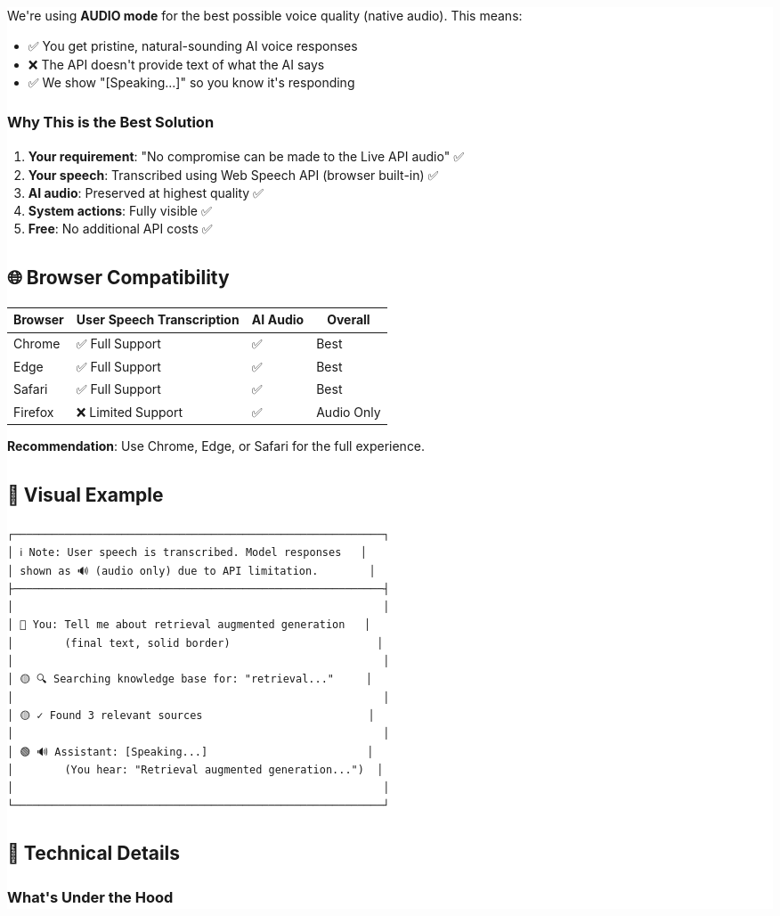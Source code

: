 We're using **AUDIO mode** for the best possible voice quality (native audio). This means:
- ✅ You get pristine, natural-sounding AI voice responses
- ❌ The API doesn't provide text of what the AI says
- ✅ We show "[Speaking...]" so you know it's responding

### Why This is the Best Solution

1. **Your requirement**: "No compromise can be made to the Live API audio" ✅
2. **Your speech**: Transcribed using Web Speech API (browser built-in) ✅
3. **AI audio**: Preserved at highest quality ✅
4. **System actions**: Fully visible ✅
5. **Free**: No additional API costs ✅

## 🌐 Browser Compatibility

| Browser | User Speech Transcription | AI Audio | Overall |
|---------|---------------------------|----------|---------|
| Chrome  | ✅ Full Support           | ✅       | Best    |
| Edge    | ✅ Full Support           | ✅       | Best    |
| Safari  | ✅ Full Support           | ✅       | Best    |
| Firefox | ❌ Limited Support        | ✅       | Audio Only |

**Recommendation**: Use Chrome, Edge, or Safari for the full experience.

## 🎨 Visual Example

```
┌──────────────────────────────────────────────────────────┐
│ ℹ️ Note: User speech is transcribed. Model responses   │
│ shown as 🔊 (audio only) due to API limitation.        │
├──────────────────────────────────────────────────────────┤
│                                                          │
│ 🔵 You: Tell me about retrieval augmented generation   │
│        (final text, solid border)                       │
│                                                          │
│ 🟡 🔍 Searching knowledge base for: "retrieval..."     │
│                                                          │
│ 🟡 ✓ Found 3 relevant sources                          │
│                                                          │
│ 🟢 🔊 Assistant: [Speaking...]                         │
│        (You hear: "Retrieval augmented generation...")  │
│                                                          │
└──────────────────────────────────────────────────────────┘
```

## 🔧 Technical Details

### What's Under the Hood
